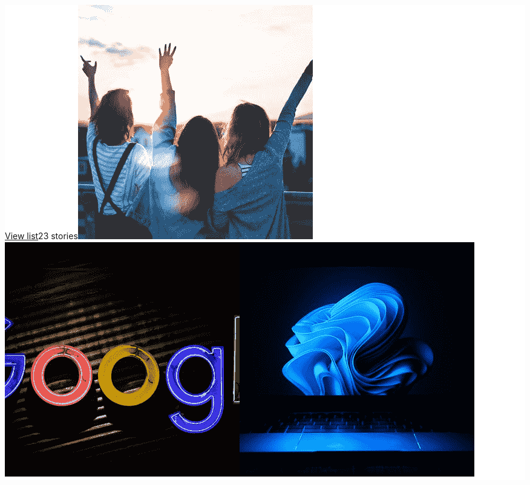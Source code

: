 [View list](https://medium.com/@omgzui/list/news-67ec0a972660?source=post_page-----4d74eb5981f8--------------------------------)23 stories![](img/c3f36b36bf050f98fd5a8e3c89103cad.png)![](img/8459df5aae62dc00f04377e09544be88.png)![](img/2864058bcedc8c1cd6492624ba9671c6.png)
